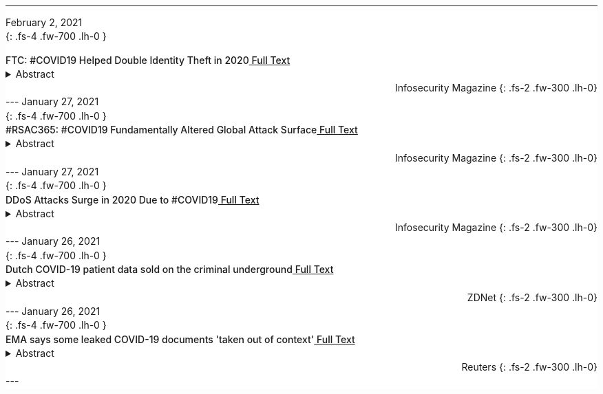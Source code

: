 
---
February 2, 2021 <br>
{: .fs-4 .fw-700 .lh-0  }
<p style="font-weight:500; margin:0px" markdown="1">
FTC: #COVID19 Helped Double Identity Theft in 2020<a href="https://www.infosecurity-magazine.com:443/news/ftc-covid19-helped-double-identity/"> Full Text</a>
</p>
<details><summary>Abstract</summary></details>
<div style="text-align: right" markdown="1">
Infosecurity Magazine
{: .fs-2 .fw-300 .lh-0}
</div>
---
January 27, 2021 <br>
{: .fs-4 .fw-700 .lh-0  }
<p style="font-weight:500; margin:0px" markdown="1">
#RSAC365: #COVID19 Fundamentally Altered Global Attack Surface<a href="https://www.infosecurity-magazine.com:443/news/rsac365-covid19-attack-surface/"> Full Text</a>
</p>
<details><summary>Abstract</summary></details>
<div style="text-align: right" markdown="1">
Infosecurity Magazine
{: .fs-2 .fw-300 .lh-0}
</div>
---
January 27, 2021 <br>
{: .fs-4 .fw-700 .lh-0  }
<p style="font-weight:500; margin:0px" markdown="1">
DDoS Attacks Surge in 2020 Due to #COVID19<a href="https://www.infosecurity-magazine.com:443/news/ddos-surge-202-covid/"> Full Text</a>
</p>
<details><summary>Abstract</summary></details>
<div style="text-align: right" markdown="1">
Infosecurity Magazine
{: .fs-2 .fw-300 .lh-0}
</div>
---
January 26, 2021 <br>
{: .fs-4 .fw-700 .lh-0  }
<p style="font-weight:500; margin:0px" markdown="1">
Dutch COVID-19 patient data sold on the criminal underground<a href="https://www.zdnet.com/article/dutch-covid-19-patient-data-sold-on-the-criminal-underground/?&amp;web_view=true"> Full Text</a>
</p>
<details><summary>Abstract</summary></details>
<div style="text-align: right" markdown="1">
ZDNet
{: .fs-2 .fw-300 .lh-0}
</div>
---
January 26, 2021 <br>
{: .fs-4 .fw-700 .lh-0  }
<p style="font-weight:500; margin:0px" markdown="1">
EMA says some leaked COVID-19 documents 'taken out of context'<a href="https://www.reuters.com/article/us-ema-cyber/ema-says-some-leaked-covid-19-documents-taken-out-of-context-idUSKBN29U1TN?&amp;web_view=true"> Full Text</a>
</p>
<details><summary>Abstract</summary></details>
<div style="text-align: right" markdown="1">
Reuters
{: .fs-2 .fw-300 .lh-0}
</div>
---